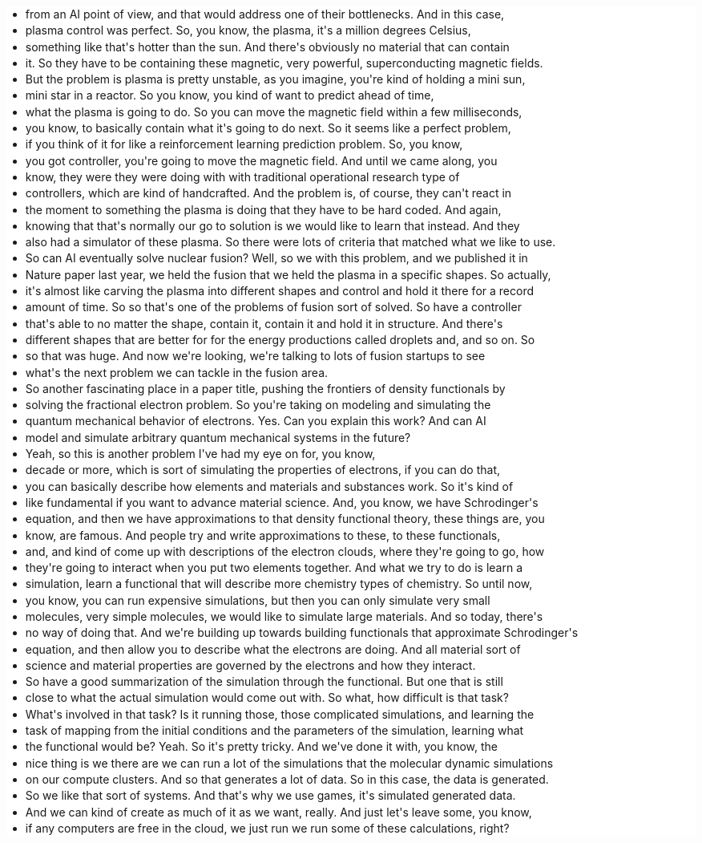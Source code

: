 *  from an AI point of view, and that would address one of their bottlenecks. And in this case,
*  plasma control was perfect. So, you know, the plasma, it's a million degrees Celsius,
*  something like that's hotter than the sun. And there's obviously no material that can contain
*  it. So they have to be containing these magnetic, very powerful, superconducting magnetic fields.
*  But the problem is plasma is pretty unstable, as you imagine, you're kind of holding a mini sun,
*  mini star in a reactor. So you know, you kind of want to predict ahead of time,
*  what the plasma is going to do. So you can move the magnetic field within a few milliseconds,
*  you know, to basically contain what it's going to do next. So it seems like a perfect problem,
*  if you think of it for like a reinforcement learning prediction problem. So, you know,
*  you got controller, you're going to move the magnetic field. And until we came along, you
*  know, they were they were doing with with traditional operational research type of
*  controllers, which are kind of handcrafted. And the problem is, of course, they can't react in
*  the moment to something the plasma is doing that they have to be hard coded. And again,
*  knowing that that's normally our go to solution is we would like to learn that instead. And they
*  also had a simulator of these plasma. So there were lots of criteria that matched what we like to use.
*  So can AI eventually solve nuclear fusion? Well, so we with this problem, and we published it in
*  Nature paper last year, we held the fusion that we held the plasma in a specific shapes. So actually,
*  it's almost like carving the plasma into different shapes and control and hold it there for a record
*  amount of time. So so that's one of the problems of fusion sort of solved. So have a controller
*  that's able to no matter the shape, contain it, contain it and hold it in structure. And there's
*  different shapes that are better for for the energy productions called droplets and, and so on. So
*  so that was huge. And now we're looking, we're talking to lots of fusion startups to see
*  what's the next problem we can tackle in the fusion area.
*  So another fascinating place in a paper title, pushing the frontiers of density functionals by
*  solving the fractional electron problem. So you're taking on modeling and simulating the
*  quantum mechanical behavior of electrons. Yes. Can you explain this work? And can AI
*  model and simulate arbitrary quantum mechanical systems in the future?
*  Yeah, so this is another problem I've had my eye on for, you know,
*  decade or more, which is sort of simulating the properties of electrons, if you can do that,
*  you can basically describe how elements and materials and substances work. So it's kind of
*  like fundamental if you want to advance material science. And, you know, we have Schrodinger's
*  equation, and then we have approximations to that density functional theory, these things are, you
*  know, are famous. And people try and write approximations to these, to these functionals,
*  and, and kind of come up with descriptions of the electron clouds, where they're going to go, how
*  they're going to interact when you put two elements together. And what we try to do is learn a
*  simulation, learn a functional that will describe more chemistry types of chemistry. So until now,
*  you know, you can run expensive simulations, but then you can only simulate very small
*  molecules, very simple molecules, we would like to simulate large materials. And so today, there's
*  no way of doing that. And we're building up towards building functionals that approximate Schrodinger's
*  equation, and then allow you to describe what the electrons are doing. And all material sort of
*  science and material properties are governed by the electrons and how they interact.
*  So have a good summarization of the simulation through the functional. But one that is still
*  close to what the actual simulation would come out with. So what, how difficult is that task?
*  What's involved in that task? Is it running those, those complicated simulations, and learning the
*  task of mapping from the initial conditions and the parameters of the simulation, learning what
*  the functional would be? Yeah. So it's pretty tricky. And we've done it with, you know, the
*  nice thing is we there are we can run a lot of the simulations that the molecular dynamic simulations
*  on our compute clusters. And so that generates a lot of data. So in this case, the data is generated.
*  So we like that sort of systems. And that's why we use games, it's simulated generated data.
*  And we can kind of create as much of it as we want, really. And just let's leave some, you know,
*  if any computers are free in the cloud, we just run we run some of these calculations, right?